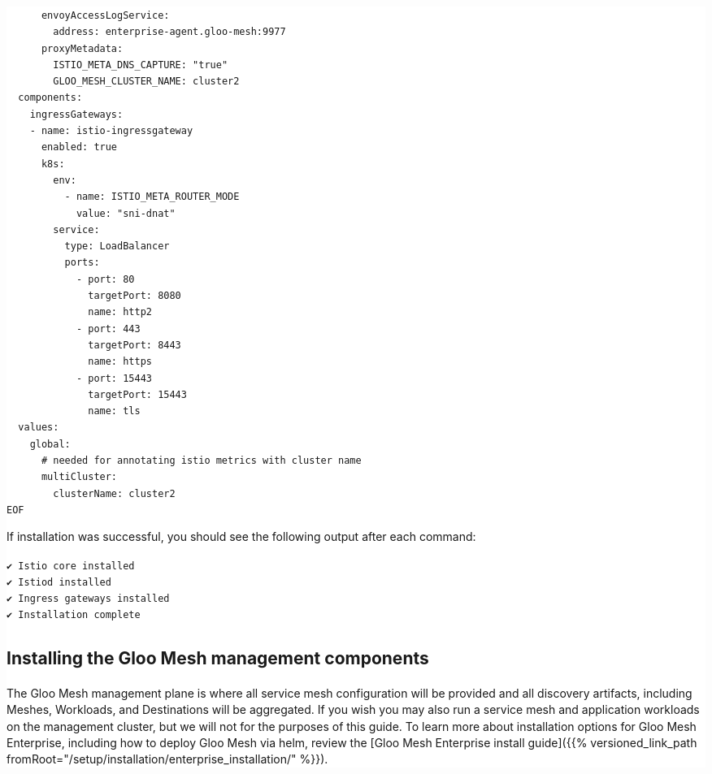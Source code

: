 ```shell script
      envoyAccessLogService:
        address: enterprise-agent.gloo-mesh:9977
      proxyMetadata:
        ISTIO_META_DNS_CAPTURE: "true"
        GLOO_MESH_CLUSTER_NAME: cluster2
  components:
    ingressGateways:
    - name: istio-ingressgateway
      enabled: true
      k8s:
        env:
          - name: ISTIO_META_ROUTER_MODE
            value: "sni-dnat"
        service:
          type: LoadBalancer
          ports:
            - port: 80
              targetPort: 8080
              name: http2
            - port: 443
              targetPort: 8443
              name: https
            - port: 15443
              targetPort: 15443
              name: tls
  values:
    global:
      # needed for annotating istio metrics with cluster name
      multiCluster:
        clusterName: cluster2
EOF
```

If installation was successful, you should see the following output after each command:
```
✔ Istio core installed
✔ Istiod installed
✔ Ingress gateways installed
✔ Installation complete
```

## Installing the Gloo Mesh management components

The Gloo Mesh management plane is where all service mesh configuration will be provided and all discovery artifacts,
including Meshes, Workloads, and Destinations will be aggregated. If you wish you may also run a service mesh and
application workloads on the management cluster, but we will not for the purposes of this guide. To learn more about
installation options for Gloo Mesh Enterprise, including how to deploy Gloo Mesh via helm, review the [Gloo Mesh Enterprise install guide]({{% versioned_link_path fromRoot="/setup/installation/enterprise_installation/" %}}).

